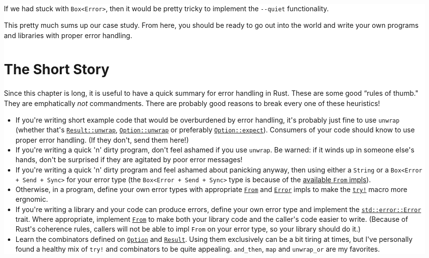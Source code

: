 If we had stuck with `Box<Error>`, then it would be pretty tricky to implement
the `--quiet` functionality.

This pretty much sums up our case study. From here, you should be ready to go
out into the world and write your own programs and libraries with proper error
handling.

# The Short Story

Since this chapter is long, it is useful to have a quick summary for error
handling in Rust. These are some good “rules of thumb." They are emphatically
*not* commandments. There are probably good reasons to break every one of these
heuristics!

* If you're writing short example code that would be overburdened by error
  handling, it's probably just fine to use `unwrap` (whether that's
  [`Result::unwrap`](../std/result/enum.Result.html#method.unwrap),
  [`Option::unwrap`](../std/option/enum.Option.html#method.unwrap)
  or preferably
  [`Option::expect`](../std/option/enum.Option.html#method.expect)).
  Consumers of your code should know to use proper error handling. (If they
  don't, send them here!)
* If you're writing a quick 'n' dirty program, don't feel ashamed if you use
  `unwrap`. Be warned: if it winds up in someone else's hands, don't be
  surprised if they are agitated by poor error messages!
* If you're writing a quick 'n' dirty program and feel ashamed about panicking
  anyway, then using either a `String` or a `Box<Error + Send + Sync>` for your
  error type (the `Box<Error + Send + Sync>` type is because of the
  [available `From` impls](../std/convert/trait.From.html)).
* Otherwise, in a program, define your own error types with appropriate
  [`From`](../std/convert/trait.From.html)
  and
  [`Error`](../std/error/trait.Error.html)
  impls to make the [`try!`](../std/macro.try!.html)
  macro more ergnomic.
* If you're writing a library and your code can produce errors, define your own
  error type and implement the
  [`std::error::Error`](../std/error/trait.Error.html)
  trait. Where appropriate, implement
  [`From`](../std/convert/trait.From.html) to make both
  your library code and the caller's code easier to write. (Because of Rust's
  coherence rules, callers will not be able to impl `From` on your error type,
  so your library should do it.)
* Learn the combinators defined on
  [`Option`](../std/option/enum.Option.html)
  and
  [`Result`](../std/result/enum.Result.html).
  Using them exclusively can be a bit tiring at times, but I've personally
  found a healthy mix of `try!` and combinators to be quite appealing.
  `and_then`, `map` and `unwrap_or` are my favorites.

[1]: ../book/patterns.html
[2]: ../std/option/enum.Option.html#method.map
[3]: ../std/option/enum.Option.html#method.unwrap_or
[4]: ../std/option/enum.Option.html#method.unwrap_or_else
[5]: ../std/option/enum.Option.html
[6]: ../std/result/
[7]: ../std/result/enum.Result.html#method.unwrap
[8]: ../std/fmt/trait.Debug.html
[9]: ../std/primitive.str.html#method.parse
[10]: ../book/associated-types.html
[11]: https://github.com/petewarden/dstkdata
[12]: http://burntsushi.net/stuff/worldcitiespop.csv.gz
[13]: http://burntsushi.net/stuff/uscitiespop.csv.gz
[14]: http://doc.crates.io/guide.html
[15]: http://doc.rust-lang.org/getopts/getopts/index.html
